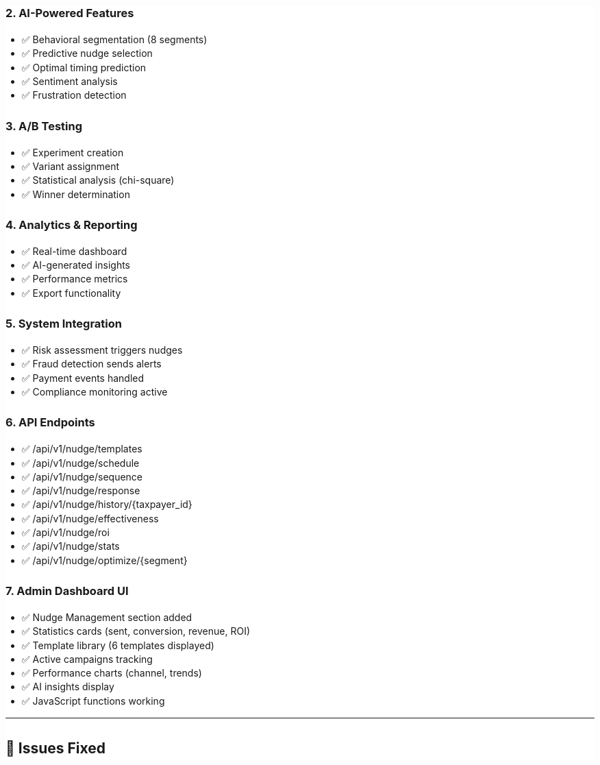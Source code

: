 ### 2. AI-Powered Features
- ✅ Behavioral segmentation (8 segments)
- ✅ Predictive nudge selection
- ✅ Optimal timing prediction
- ✅ Sentiment analysis
- ✅ Frustration detection

### 3. A/B Testing
- ✅ Experiment creation
- ✅ Variant assignment
- ✅ Statistical analysis (chi-square)
- ✅ Winner determination

### 4. Analytics & Reporting
- ✅ Real-time dashboard
- ✅ AI-generated insights
- ✅ Performance metrics
- ✅ Export functionality

### 5. System Integration
- ✅ Risk assessment triggers nudges
- ✅ Fraud detection sends alerts
- ✅ Payment events handled
- ✅ Compliance monitoring active

### 6. API Endpoints
- ✅ /api/v1/nudge/templates
- ✅ /api/v1/nudge/schedule
- ✅ /api/v1/nudge/sequence
- ✅ /api/v1/nudge/response
- ✅ /api/v1/nudge/history/{taxpayer_id}
- ✅ /api/v1/nudge/effectiveness
- ✅ /api/v1/nudge/roi
- ✅ /api/v1/nudge/stats
- ✅ /api/v1/nudge/optimize/{segment}

### 7. Admin Dashboard UI
- ✅ Nudge Management section added
- ✅ Statistics cards (sent, conversion, revenue, ROI)
- ✅ Template library (6 templates displayed)
- ✅ Active campaigns tracking
- ✅ Performance charts (channel, trends)
- ✅ AI insights display
- ✅ JavaScript functions working

---

## 🐛 Issues Fixed
